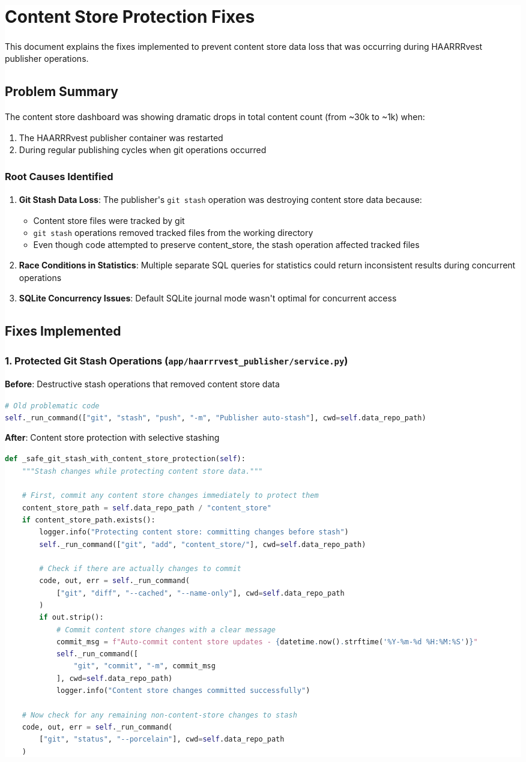 # Content Store Protection Fixes

This document explains the fixes implemented to prevent content store data loss that was occurring during HAARRRvest publisher operations.

## Problem Summary

The content store dashboard was showing dramatic drops in total content count (from ~30k to ~1k) when:
1. The HAARRRvest publisher container was restarted
2. During regular publishing cycles when git operations occurred

### Root Causes Identified

1. **Git Stash Data Loss**: The publisher's `git stash` operation was destroying content store data because:
   - Content store files were tracked by git
   - `git stash` operations removed tracked files from the working directory
   - Even though code attempted to preserve content_store, the stash operation affected tracked files

2. **Race Conditions in Statistics**: Multiple separate SQL queries for statistics could return inconsistent results during concurrent operations

3. **SQLite Concurrency Issues**: Default SQLite journal mode wasn't optimal for concurrent access

## Fixes Implemented

### 1. Protected Git Stash Operations (`app/haarrrvest_publisher/service.py`)

**Before**: Destructive stash operations that removed content store data
```python
# Old problematic code
self._run_command(["git", "stash", "push", "-m", "Publisher auto-stash"], cwd=self.data_repo_path)
```

**After**: Content store protection with selective stashing
```python
def _safe_git_stash_with_content_store_protection(self):
    """Stash changes while protecting content store data."""
    
    # First, commit any content store changes immediately to protect them
    content_store_path = self.data_repo_path / "content_store"
    if content_store_path.exists():
        logger.info("Protecting content store: committing changes before stash")
        self._run_command(["git", "add", "content_store/"], cwd=self.data_repo_path)
        
        # Check if there are actually changes to commit
        code, out, err = self._run_command(
            ["git", "diff", "--cached", "--name-only"], cwd=self.data_repo_path
        )
        if out.strip():
            # Commit content store changes with a clear message
            commit_msg = f"Auto-commit content store updates - {datetime.now().strftime('%Y-%m-%d %H:%M:%S')}"
            self._run_command([
                "git", "commit", "-m", commit_msg
            ], cwd=self.data_repo_path)
            logger.info("Content store changes committed successfully")
    
    # Now check for any remaining non-content-store changes to stash
    code, out, err = self._run_command(
        ["git", "status", "--porcelain"], cwd=self.data_repo_path
    )
```